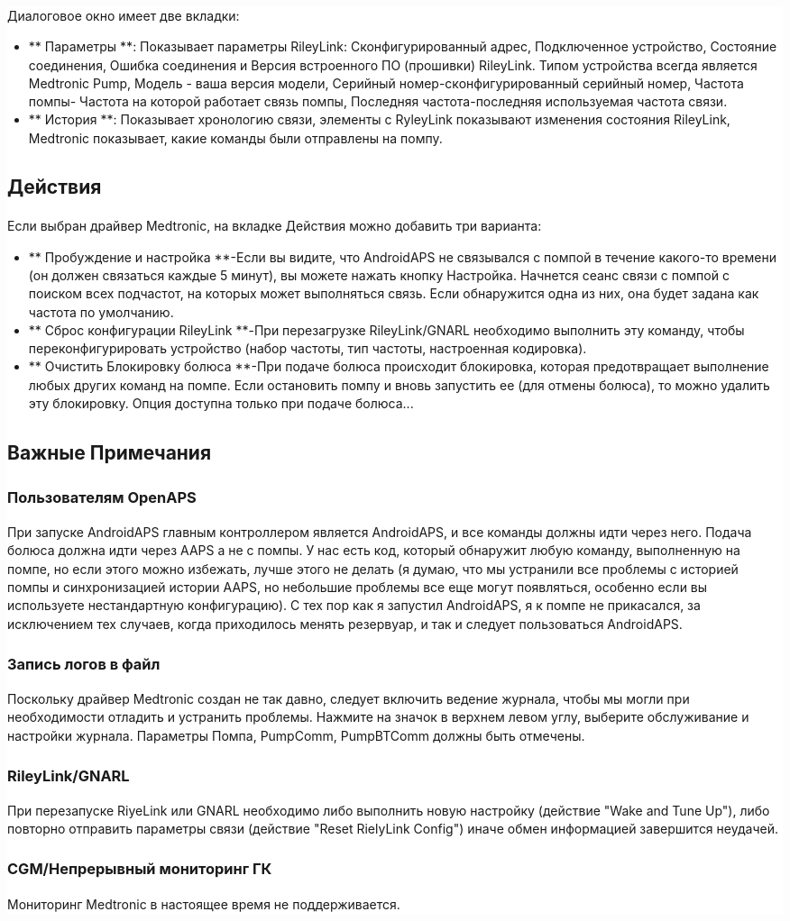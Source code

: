Диалоговое окно имеет две вкладки:

- ** Параметры **: Показывает параметры RileyLink: Сконфигурированный адрес, Подключенное устройство, Состояние соединения, Ошибка соединения и Версия встроенного ПО (прошивки) RileyLink. Типом устройства всегда является Medtronic Pump, Модель - ваша версия модели, Серийный номер-сконфигурированный серийный номер, Частота помпы- Частота на которой работает связь помпы, Последняя частота-последняя используемая частота связи.
- ** История **: Показывает хронологию связи, элементы с RyleyLink показывают изменения состояния RileyLink, Medtronic показывает, какие команды были отправлены на помпу.

## Действия

Если выбран драйвер Medtronic, на вкладке Действия можно добавить три варианта:

- ** Пробуждение и настройка **-Если вы видите, что AndroidAPS не связывался с помпой в течение какого-то времени (он должен связаться каждые 5 минут), вы можете нажать кнопку Настройка. Начнется сеанс связи с помпой с поиском всех подчастот, на которых может выполняться связь. Если обнаружится одна из них, она будет задана как частота по умолчанию. 
- ** Сброс конфигурации RileyLink **-При перезагрузке RileyLink/GNARL необходимо выполнить эту команду, чтобы переконфигурировать устройство (набор частоты, тип частоты, настроенная кодировка).
- ** Очистить Блокировку болюса **-При подаче болюса происходит блокировка, которая предотвращает выполнение любых других команд на помпе. Если остановить помпу и вновь запустить ее (для отмены болюса), то можно удалить эту блокировку. Опция доступна только при подаче болюса... 

## Важные Примечания

### Пользователям OpenAPS

При запуске AndroidAPS главным контроллером является AndroidAPS, и все команды должны идти через него. Подача болюса должна идти через AAPS а не с помпы. У нас есть код, который обнаружит любую команду, выполненную на помпе, но если этого можно избежать, лучше этого не делать (я думаю, что мы устранили все проблемы с историей помпы и синхронизацией истории AAPS, но небольшие проблемы все еще могут появляться, особенно если вы используете нестандартную конфигурацию). С тех пор как я запустил AndroidAPS, я к помпе не прикасался, за исключением тех случаев, когда приходилось менять резервуар, и так и следует пользоваться AndroidAPS.

### Запись логов в файл

Поскольку драйвер Medtronic создан не так давно, следует включить ведение журнала, чтобы мы могли при необходимости отладить и устранить проблемы. Нажмите на значок в верхнем левом углу, выберите обслуживание и настройки журнала. Параметры Помпа, PumpComm, PumpBTComm должны быть отмечены.

### RileyLink/GNARL

При перезапуске RiyeLink или GNARL необходимо либо выполнить новую настройку (действие "Wake and Tune Up"), либо повторно отправить параметры связи (действие "Reset RielyLink Config") иначе обмен информацией завершится неудачей.

### CGM/Непрерывный мониторинг ГК

Мониторинг Medtronic в настоящее время не поддерживается.
